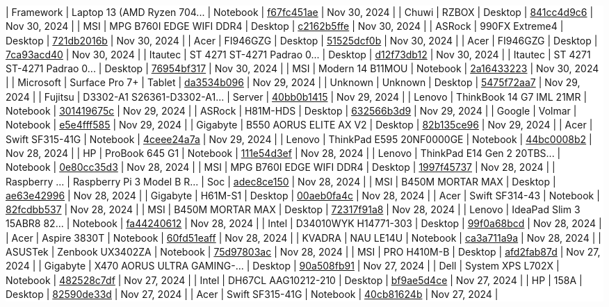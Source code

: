 | Framework     | Laptop 13 (AMD Ryzen 704... | Notebook    | [f67fc451ae](https://linux-hardware.org/?probe=f67fc451ae) | Nov 30, 2024 |
| Chuwi         | RZBOX                       | Desktop     | [841cc4d9c6](https://linux-hardware.org/?probe=841cc4d9c6) | Nov 30, 2024 |
| MSI           | MPG B760I EDGE WIFI DDR4    | Desktop     | [c2162b5ffe](https://linux-hardware.org/?probe=c2162b5ffe) | Nov 30, 2024 |
| ASRock        | 990FX Extreme4              | Desktop     | [721db2016b](https://linux-hardware.org/?probe=721db2016b) | Nov 30, 2024 |
| Acer          | FI946GZG                    | Desktop     | [51525dcf0b](https://linux-hardware.org/?probe=51525dcf0b) | Nov 30, 2024 |
| Acer          | FI946GZG                    | Desktop     | [7ca93acd40](https://linux-hardware.org/?probe=7ca93acd40) | Nov 30, 2024 |
| Itautec       | ST 4271 ST-4271 Padrao 0... | Desktop     | [d12f73db12](https://linux-hardware.org/?probe=d12f73db12) | Nov 30, 2024 |
| Itautec       | ST 4271 ST-4271 Padrao 0... | Desktop     | [76954bf317](https://linux-hardware.org/?probe=76954bf317) | Nov 30, 2024 |
| MSI           | Modern 14 B11MOU            | Notebook    | [2a16433223](https://linux-hardware.org/?probe=2a16433223) | Nov 30, 2024 |
| Microsoft     | Surface Pro 7+              | Tablet      | [da3534b096](https://linux-hardware.org/?probe=da3534b096) | Nov 29, 2024 |
| Unknown       | Unknown                     | Desktop     | [5475f72aa7](https://linux-hardware.org/?probe=5475f72aa7) | Nov 29, 2024 |
| Fujitsu       | D3302-A1 S26361-D3302-A1... | Server      | [40bb0b1415](https://linux-hardware.org/?probe=40bb0b1415) | Nov 29, 2024 |
| Lenovo        | ThinkBook 14 G7 IML 21MR    | Notebook    | [301419675c](https://linux-hardware.org/?probe=301419675c) | Nov 29, 2024 |
| ASRock        | H81M-HDS                    | Desktop     | [632566b3d9](https://linux-hardware.org/?probe=632566b3d9) | Nov 29, 2024 |
| Google        | Volmar                      | Notebook    | [e5e4fff585](https://linux-hardware.org/?probe=e5e4fff585) | Nov 29, 2024 |
| Gigabyte      | B550 AORUS ELITE AX V2      | Desktop     | [82b135ce96](https://linux-hardware.org/?probe=82b135ce96) | Nov 29, 2024 |
| Acer          | Swift SF315-41G             | Notebook    | [4ceee24a7a](https://linux-hardware.org/?probe=4ceee24a7a) | Nov 29, 2024 |
| Lenovo        | ThinkPad E595 20NF0000GE    | Notebook    | [44bc0008b2](https://linux-hardware.org/?probe=44bc0008b2) | Nov 28, 2024 |
| HP            | ProBook 645 G1              | Notebook    | [111e54d3ef](https://linux-hardware.org/?probe=111e54d3ef) | Nov 28, 2024 |
| Lenovo        | ThinkPad E14 Gen 2 20TBS... | Notebook    | [0e80cc35d3](https://linux-hardware.org/?probe=0e80cc35d3) | Nov 28, 2024 |
| MSI           | MPG B760I EDGE WIFI DDR4    | Desktop     | [1997f45737](https://linux-hardware.org/?probe=1997f45737) | Nov 28, 2024 |
| Raspberry ... | Raspberry Pi 3 Model B R... | Soc         | [adec8ce150](https://linux-hardware.org/?probe=adec8ce150) | Nov 28, 2024 |
| MSI           | B450M MORTAR MAX            | Desktop     | [ae63e42996](https://linux-hardware.org/?probe=ae63e42996) | Nov 28, 2024 |
| Gigabyte      | H61M-S1                     | Desktop     | [00aeb0fa4c](https://linux-hardware.org/?probe=00aeb0fa4c) | Nov 28, 2024 |
| Acer          | Swift SF314-43              | Notebook    | [82fcdbb537](https://linux-hardware.org/?probe=82fcdbb537) | Nov 28, 2024 |
| MSI           | B450M MORTAR MAX            | Desktop     | [72317f91a8](https://linux-hardware.org/?probe=72317f91a8) | Nov 28, 2024 |
| Lenovo        | IdeaPad Slim 3 15ABR8 82... | Notebook    | [fa44240612](https://linux-hardware.org/?probe=fa44240612) | Nov 28, 2024 |
| Intel         | D34010WYK H14771-303        | Desktop     | [99f0a68bcd](https://linux-hardware.org/?probe=99f0a68bcd) | Nov 28, 2024 |
| Acer          | Aspire 3830T                | Notebook    | [60fd51eaff](https://linux-hardware.org/?probe=60fd51eaff) | Nov 28, 2024 |
| KVADRA        | NAU LE14U                   | Notebook    | [ca3a711a9a](https://linux-hardware.org/?probe=ca3a711a9a) | Nov 28, 2024 |
| ASUSTek       | Zenbook UX3402ZA            | Notebook    | [75d97803ac](https://linux-hardware.org/?probe=75d97803ac) | Nov 28, 2024 |
| MSI           | PRO H410M-B                 | Desktop     | [afd2fab87d](https://linux-hardware.org/?probe=afd2fab87d) | Nov 27, 2024 |
| Gigabyte      | X470 AORUS ULTRA GAMING-... | Desktop     | [90a508fb91](https://linux-hardware.org/?probe=90a508fb91) | Nov 27, 2024 |
| Dell          | System XPS L702X            | Notebook    | [482528c7df](https://linux-hardware.org/?probe=482528c7df) | Nov 27, 2024 |
| Intel         | DH67CL AAG10212-210         | Desktop     | [bf9ae5d4ce](https://linux-hardware.org/?probe=bf9ae5d4ce) | Nov 27, 2024 |
| HP            | 158A                        | Desktop     | [82590de33d](https://linux-hardware.org/?probe=82590de33d) | Nov 27, 2024 |
| Acer          | Swift SF315-41G             | Notebook    | [40cb81624b](https://linux-hardware.org/?probe=40cb81624b) | Nov 27, 2024 |
